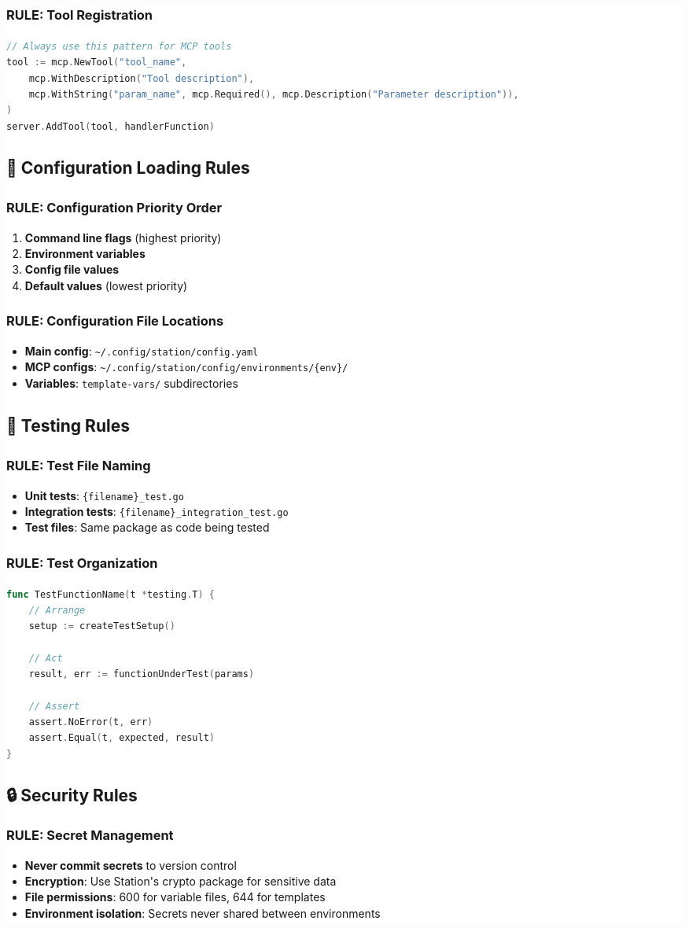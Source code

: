 ### **RULE: Tool Registration**
```go
// Always use this pattern for MCP tools
tool := mcp.NewTool("tool_name",
    mcp.WithDescription("Tool description"),
    mcp.WithString("param_name", mcp.Required(), mcp.Description("Parameter description")),
)
server.AddTool(tool, handlerFunction)
```

## 🔧 Configuration Loading Rules

### **RULE: Configuration Priority Order**
1. **Command line flags** (highest priority)
2. **Environment variables** 
3. **Config file values**
4. **Default values** (lowest priority)

### **RULE: Configuration File Locations**
- **Main config**: `~/.config/station/config.yaml`
- **MCP configs**: `~/.config/station/config/environments/{env}/`
- **Variables**: `template-vars/` subdirectories

## 🧪 Testing Rules

### **RULE: Test File Naming**
- **Unit tests**: `{filename}_test.go` 
- **Integration tests**: `{filename}_integration_test.go`
- **Test files**: Same package as code being tested

### **RULE: Test Organization**
```go
func TestFunctionName(t *testing.T) {
    // Arrange
    setup := createTestSetup()
    
    // Act  
    result, err := functionUnderTest(params)
    
    // Assert
    assert.NoError(t, err)
    assert.Equal(t, expected, result)
}
```

## 🔒 Security Rules

### **RULE: Secret Management**
- **Never commit secrets** to version control
- **Encryption**: Use Station's crypto package for sensitive data
- **File permissions**: 600 for variable files, 644 for templates
- **Environment isolation**: Secrets never shared between environments
